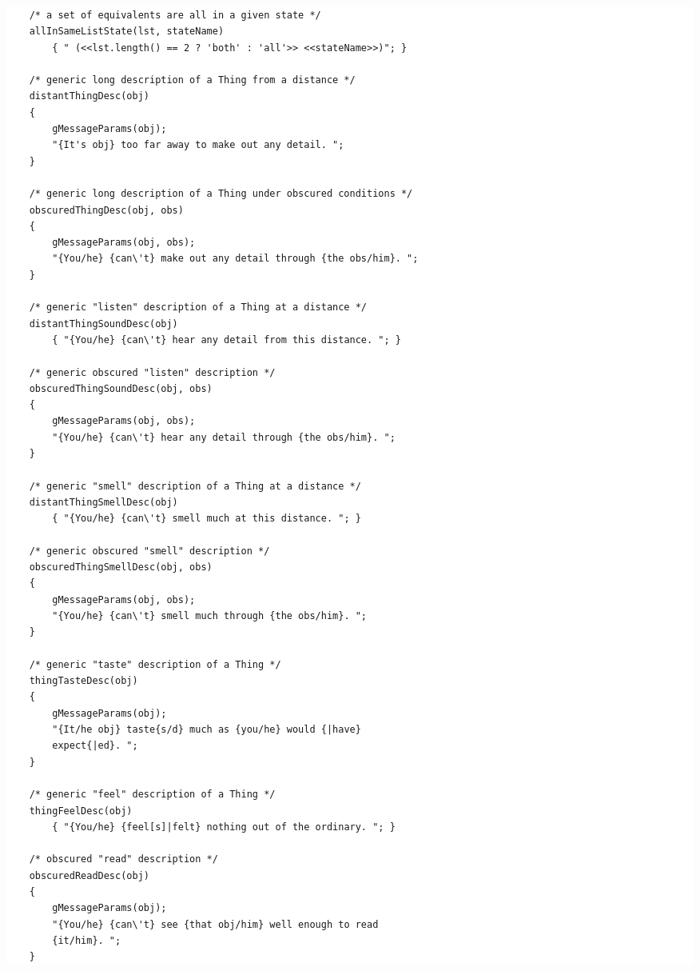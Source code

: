         /* a set of equivalents are all in a given state */
        allInSameListState(lst, stateName)
            { " (<<lst.length() == 2 ? 'both' : 'all'>> <<stateName>>)"; }

        /* generic long description of a Thing from a distance */
        distantThingDesc(obj)
        {
            gMessageParams(obj);
            "{It's obj} too far away to make out any detail. ";
        }

        /* generic long description of a Thing under obscured conditions */
        obscuredThingDesc(obj, obs)
        {
            gMessageParams(obj, obs);
            "{You/he} {can\'t} make out any detail through {the obs/him}. ";
        }

        /* generic "listen" description of a Thing at a distance */
        distantThingSoundDesc(obj)
            { "{You/he} {can\'t} hear any detail from this distance. "; }

        /* generic obscured "listen" description */
        obscuredThingSoundDesc(obj, obs)
        {
            gMessageParams(obj, obs);
            "{You/he} {can\'t} hear any detail through {the obs/him}. ";
        }

        /* generic "smell" description of a Thing at a distance */
        distantThingSmellDesc(obj)
            { "{You/he} {can\'t} smell much at this distance. "; }

        /* generic obscured "smell" description */
        obscuredThingSmellDesc(obj, obs)
        {
            gMessageParams(obj, obs);
            "{You/he} {can\'t} smell much through {the obs/him}. ";
        }

        /* generic "taste" description of a Thing */
        thingTasteDesc(obj)
        {
            gMessageParams(obj);
            "{It/he obj} taste{s/d} much as {you/he} would {|have}
            expect{|ed}. ";
        }

        /* generic "feel" description of a Thing */
        thingFeelDesc(obj)
            { "{You/he} {feel[s]|felt} nothing out of the ordinary. "; }

        /* obscured "read" description */
        obscuredReadDesc(obj)
        {
            gMessageParams(obj);
            "{You/he} {can\'t} see {that obj/him} well enough to read
            {it/him}. ";
        }
